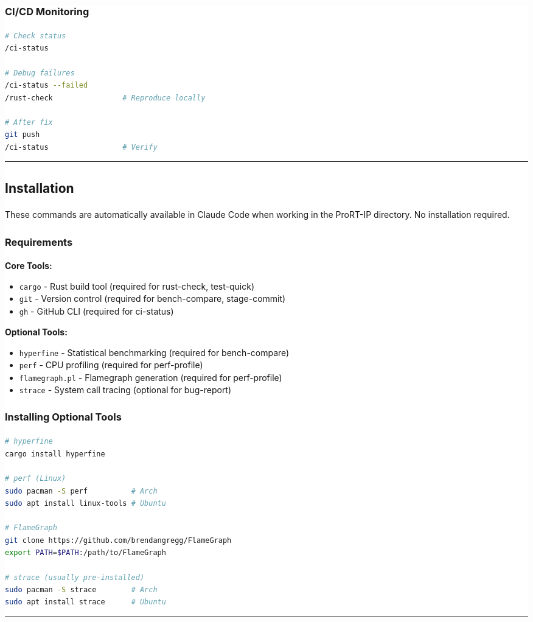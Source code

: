 ### CI/CD Monitoring

```bash
# Check status
/ci-status

# Debug failures
/ci-status --failed
/rust-check                # Reproduce locally

# After fix
git push
/ci-status                 # Verify
```

---

## Installation

These commands are automatically available in Claude Code when working in the ProRT-IP directory. No installation required.

### Requirements

**Core Tools:**
- `cargo` - Rust build tool (required for rust-check, test-quick)
- `git` - Version control (required for bench-compare, stage-commit)
- `gh` - GitHub CLI (required for ci-status)

**Optional Tools:**
- `hyperfine` - Statistical benchmarking (required for bench-compare)
- `perf` - CPU profiling (required for perf-profile)
- `flamegraph.pl` - Flamegraph generation (required for perf-profile)
- `strace` - System call tracing (optional for bug-report)

### Installing Optional Tools

```bash
# hyperfine
cargo install hyperfine

# perf (Linux)
sudo pacman -S perf          # Arch
sudo apt install linux-tools # Ubuntu

# FlameGraph
git clone https://github.com/brendangregg/FlameGraph
export PATH=$PATH:/path/to/FlameGraph

# strace (usually pre-installed)
sudo pacman -S strace        # Arch
sudo apt install strace      # Ubuntu
```

---